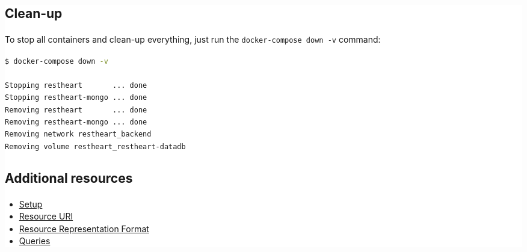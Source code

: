 ## Clean-up

To stop all containers and clean-up everything, just run the `docker-compose down -v` command:

``` bash
$ docker-compose down -v

Stopping restheart       ... done
Stopping restheart-mongo ... done
Removing restheart       ... done
Removing restheart-mongo ... done
Removing network restheart_backend
Removing volume restheart_restheart-datadb
```

## Additional resources

* [Setup](/docs/v3/setup)
* [Resource URI](/docs/v3/resource-uri)
* [Resource Representation Format](/docs/v3/representation-format)
* [Queries](/docs/v3/query-documents/)


</div>